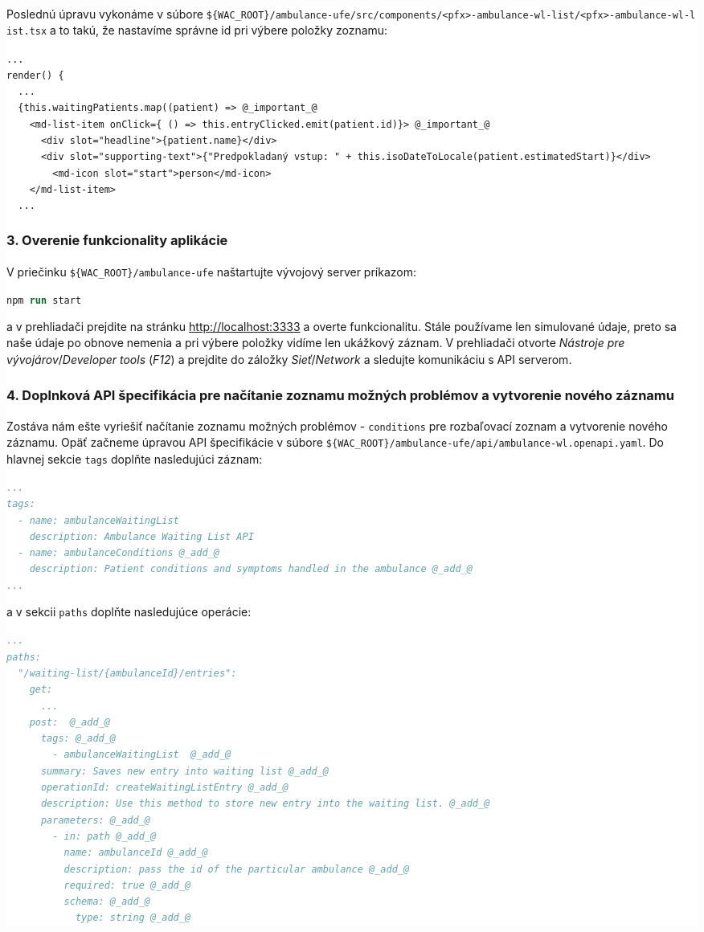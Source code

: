 Poslednú úpravu vykonáme v súbore `${WAC_ROOT}/ambulance-ufe/src/components/<pfx>-ambulance-wl-list/<pfx>-ambulance-wl-list.tsx` a to takú, že nastavíme správne id pri výbere položky zoznamu:

```tsx
...
render() {
  ...
  {this.waitingPatients.map((patient) => @_important_@
    <md-list-item onClick={ () => this.entryClicked.emit(patient.id)}> @_important_@
      <div slot="headline">{patient.name}</div>
      <div slot="supporting-text">{"Predpokladaný vstup: " + this.isoDateToLocale(patient.estimatedStart)}</div>
        <md-icon slot="start">person</md-icon>
    </md-list-item>
  ...
```

### 3. Overenie funkcionality aplikácie

V priečinku `${WAC_ROOT}/ambulance-ufe` naštartujte vývojový server príkazom:

```ps
npm run start
```

a v prehliadači prejdite na stránku [http://localhost:3333](http://localhost:3333) a overte funkcionalitu. Stále používame len simulované údaje, preto sa naše údaje po obnove nemenia a pri výbere položky vidíme len ukážkový záznam. V prehliadači otvorte _Nástroje pre vývojárov_/_Developer tools_ (_F12_) a prejdite do záložky _Sieť_/_Network_ a sledujte komunikáciu s API serverom.

### 4. Doplnková API špecifikácia pre načítanie zoznamu možných problémov a vytvorenie nového záznamu

Zostáva nám ešte vyriešiť načítanie zoznamu možných problémov - `conditions` pre rozbaľovací zoznam a vytvorenie nového záznamu. Opäť začneme úpravou API špecifikácie v súbore `${WAC_ROOT}/ambulance-ufe/api/ambulance-wl.openapi.yaml`. Do hlavnej sekcie `tags` doplňte nasledujúci záznam:

```yaml
...
tags:
  - name: ambulanceWaitingList
    description: Ambulance Waiting List API
  - name: ambulanceConditions @_add_@
    description: Patient conditions and symptoms handled in the ambulance @_add_@
...
```

a v sekcii `paths` doplňte nasledujúce operácie:

```yaml
...
paths:
  "/waiting-list/{ambulanceId}/entries":
    get:
      ...
    post:  @_add_@
      tags: @_add_@
        - ambulanceWaitingList  @_add_@
      summary: Saves new entry into waiting list @_add_@
      operationId: createWaitingListEntry @_add_@
      description: Use this method to store new entry into the waiting list. @_add_@
      parameters: @_add_@
        - in: path @_add_@
          name: ambulanceId @_add_@
          description: pass the id of the particular ambulance @_add_@
          required: true @_add_@
          schema: @_add_@
            type: string @_add_@
```
